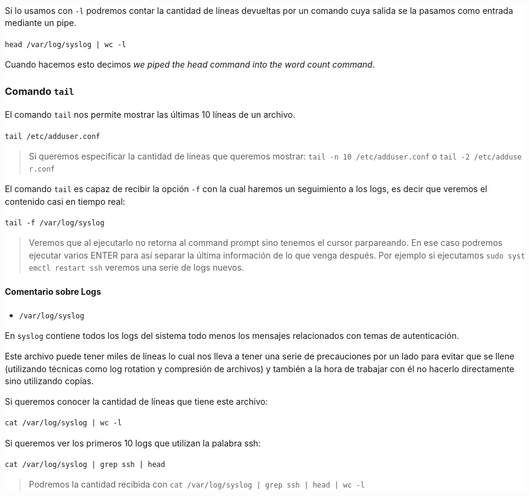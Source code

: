 

Si lo usamos con `-l` podremos contar la cantidad de líneas devueltas por un comando cuya salida se la pasamos como entrada mediante un pipe.

```
head /var/log/syslog | wc -l
```

Cuando hacemos esto decimos *we piped the head command into the word count command*.



### Comando `tail`

El comando `tail` nos permite mostrar las últimas 10 líneas de un archivo.

```
tail /etc/adduser.conf
```

> Si queremos especificar la cantidad de líneas que queremos mostrar: `tail -n 10 /etc/adduser.conf` o `tail -2 /etc/adduser.conf`





El comando `tail` es capaz de recibir la opción `-f` con la cual haremos un seguimiento a los logs, es decir que veremos el contenido casi en tiempo real:

```
tail -f /var/log/syslog
```

> Veremos que al ejecutarlo no retorna al command prompt sino tenemos el cursor parpareando. En ese caso podremos ejecutar varios ENTER para así separar la última información de lo que venga después. Por ejemplo si ejecutamos `sudo systemctl restart ssh` veremos una serie de logs nuevos.



#### Comentario sobre Logs

* `/var/log/syslog`

En `syslog` contiene todos los logs del sistema todo menos los mensajes relacionados con temas de autenticación.

Este archivo puede tener miles de líneas lo cual nos lleva a tener una serie de precauciones por un lado para evitar que se llene (utilizando técnicas como log rotation y compresión de archivos) y también a la hora de trabajar con él no hacerlo directamente sino utilizando copias.

Si queremos conocer la cantidad de líneas que tiene este archivo:

```
cat /var/log/syslog | wc -l
```

Si queremos ver los primeros 10 logs que utilizan la palabra ssh:

```
cat /var/log/syslog | grep ssh | head
```

> Podremos la cantidad recibida con `cat /var/log/syslog | grep ssh | head | wc -l`
